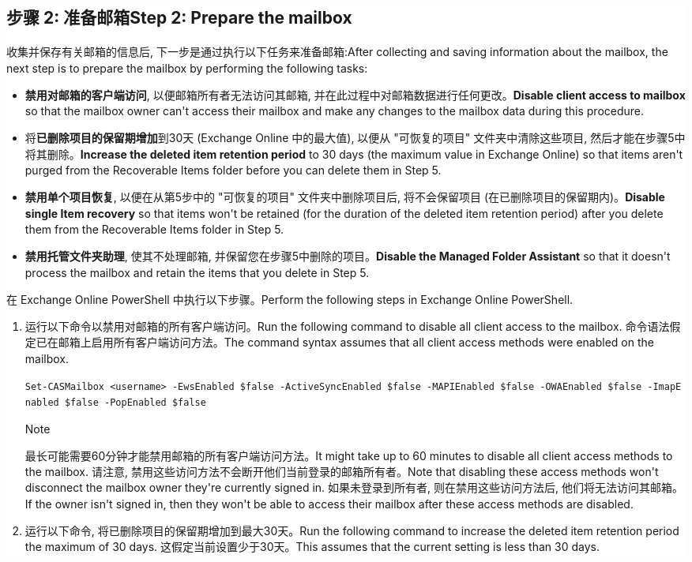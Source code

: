 ## <a name="step-2-prepare-the-mailbox"></a><span data-ttu-id="0a17c-168">步骤 2: 准备邮箱</span><span class="sxs-lookup"><span data-stu-id="0a17c-168">Step 2: Prepare the mailbox</span></span>

<span data-ttu-id="0a17c-169">收集并保存有关邮箱的信息后, 下一步是通过执行以下任务来准备邮箱:</span><span class="sxs-lookup"><span data-stu-id="0a17c-169">After collecting and saving information about the mailbox, the next step is to prepare the mailbox by performing the following tasks:</span></span> 
  
- <span data-ttu-id="0a17c-170">**禁用对邮箱的客户端访问**, 以便邮箱所有者无法访问其邮箱, 并在此过程中对邮箱数据进行任何更改。</span><span class="sxs-lookup"><span data-stu-id="0a17c-170">**Disable client access to mailbox** so that the mailbox owner can't access their mailbox and make any changes to the mailbox data during this procedure.</span></span> 
    
- <span data-ttu-id="0a17c-171">将**已删除项目的保留期增加**到30天 (Exchange Online 中的最大值), 以便从 "可恢复的项目" 文件夹中清除这些项目, 然后才能在步骤5中将其删除。</span><span class="sxs-lookup"><span data-stu-id="0a17c-171">**Increase the deleted item retention period** to 30 days (the maximum value in Exchange Online) so that items aren't purged from the Recoverable Items folder before you can delete them in Step 5.</span></span> 
    
- <span data-ttu-id="0a17c-172">**禁用单个项目恢复**, 以便在从第5步中的 "可恢复的项目" 文件夹中删除项目后, 将不会保留项目 (在已删除项目的保留期内)。</span><span class="sxs-lookup"><span data-stu-id="0a17c-172">**Disable single Item recovery** so that items won't be retained (for the duration of the deleted item retention period) after you delete them from the Recoverable Items folder in Step 5.</span></span> 
    
- <span data-ttu-id="0a17c-173">**禁用托管文件夹助理**, 使其不处理邮箱, 并保留您在步骤5中删除的项目。</span><span class="sxs-lookup"><span data-stu-id="0a17c-173">**Disable the Managed Folder Assistant** so that it doesn't process the mailbox and retain the items that you delete in Step 5.</span></span> 
    
<span data-ttu-id="0a17c-174">在 Exchange Online PowerShell 中执行以下步骤。</span><span class="sxs-lookup"><span data-stu-id="0a17c-174">Perform the following steps in Exchange Online PowerShell.</span></span>
  
1. <span data-ttu-id="0a17c-175">运行以下命令以禁用对邮箱的所有客户端访问。</span><span class="sxs-lookup"><span data-stu-id="0a17c-175">Run the following command to disable all client access to the mailbox.</span></span> <span data-ttu-id="0a17c-176">命令语法假定已在邮箱上启用所有客户端访问方法。</span><span class="sxs-lookup"><span data-stu-id="0a17c-176">The command syntax assumes that all client access methods were enabled on the mailbox.</span></span>

    ```   
    Set-CASMailbox <username> -EwsEnabled $false -ActiveSyncEnabled $false -MAPIEnabled $false -OWAEnabled $false -ImapEnabled $false -PopEnabled $false
    ```
   
   > [!NOTE]
    > <span data-ttu-id="0a17c-177">最长可能需要60分钟才能禁用邮箱的所有客户端访问方法。</span><span class="sxs-lookup"><span data-stu-id="0a17c-177">It might take up to 60 minutes to disable all client access methods to the mailbox.</span></span> <span data-ttu-id="0a17c-178">请注意, 禁用这些访问方法不会断开他们当前登录的邮箱所有者。</span><span class="sxs-lookup"><span data-stu-id="0a17c-178">Note that disabling these access methods won't disconnect the mailbox owner they're currently signed in.</span></span> <span data-ttu-id="0a17c-179">如果未登录到所有者, 则在禁用这些访问方法后, 他们将无法访问其邮箱。</span><span class="sxs-lookup"><span data-stu-id="0a17c-179">If the owner isn't signed in, then they won't be able to access their mailbox after these access methods are disabled.</span></span> 
  
2. <span data-ttu-id="0a17c-180">运行以下命令, 将已删除项目的保留期增加到最大30天。</span><span class="sxs-lookup"><span data-stu-id="0a17c-180">Run the following command to increase the deleted item retention period the maximum of 30 days.</span></span> <span data-ttu-id="0a17c-181">这假定当前设置少于30天。</span><span class="sxs-lookup"><span data-stu-id="0a17c-181">This assumes that the current setting is less than 30 days.</span></span> 
